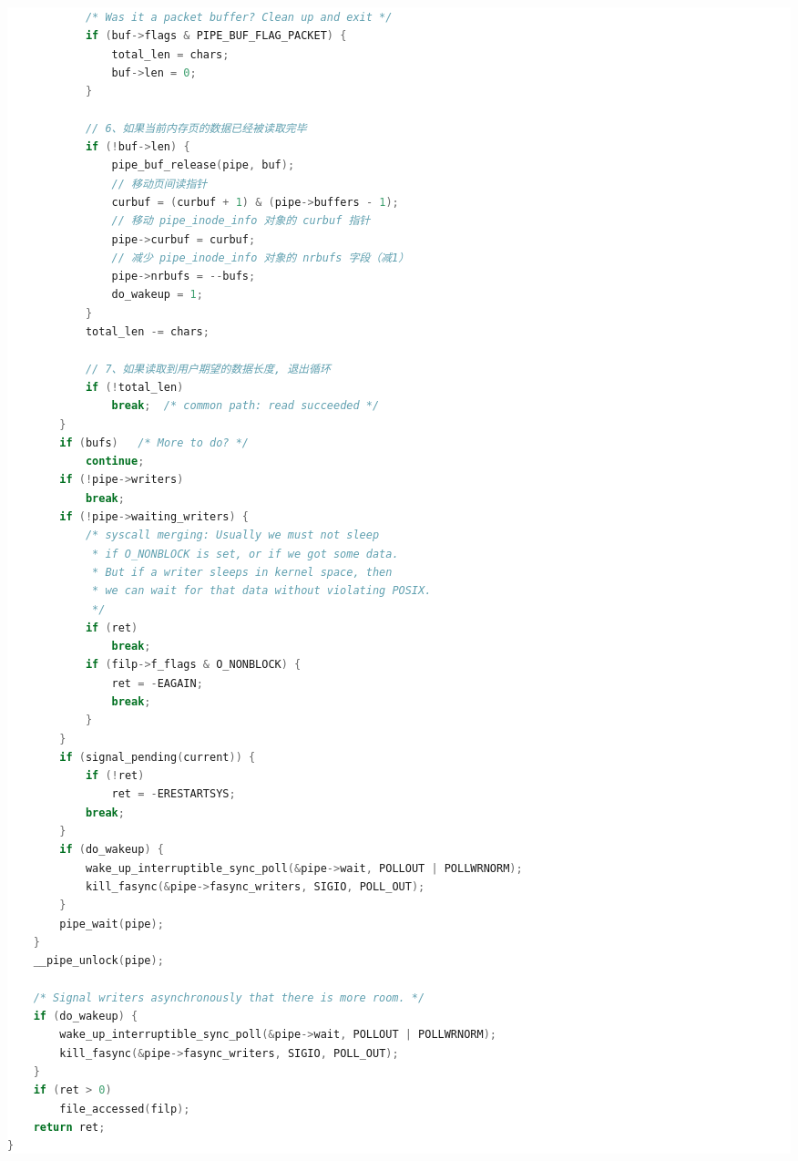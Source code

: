 ```CPP
			/* Was it a packet buffer? Clean up and exit */
			if (buf->flags & PIPE_BUF_FLAG_PACKET) {
				total_len = chars;
				buf->len = 0;
			}

			// 6、如果当前内存页的数据已经被读取完毕
			if (!buf->len) {
				pipe_buf_release(pipe, buf);
				// 移动页间读指针
				curbuf = (curbuf + 1) & (pipe->buffers - 1);
				// 移动 pipe_inode_info 对象的 curbuf 指针
				pipe->curbuf = curbuf;
				// 减少 pipe_inode_info 对象的 nrbufs 字段（减1）
				pipe->nrbufs = --bufs;
				do_wakeup = 1;
			}
			total_len -= chars;

			// 7、如果读取到用户期望的数据长度, 退出循环
			if (!total_len)
				break;	/* common path: read succeeded */
		}
		if (bufs)	/* More to do? */
			continue;
		if (!pipe->writers)
			break;
		if (!pipe->waiting_writers) {
			/* syscall merging: Usually we must not sleep
			 * if O_NONBLOCK is set, or if we got some data.
			 * But if a writer sleeps in kernel space, then
			 * we can wait for that data without violating POSIX.
			 */
			if (ret)
				break;
			if (filp->f_flags & O_NONBLOCK) {
				ret = -EAGAIN;
				break;
			}
		}
		if (signal_pending(current)) {
			if (!ret)
				ret = -ERESTARTSYS;
			break;
		}
		if (do_wakeup) {
			wake_up_interruptible_sync_poll(&pipe->wait, POLLOUT | POLLWRNORM);
 			kill_fasync(&pipe->fasync_writers, SIGIO, POLL_OUT);
		}
		pipe_wait(pipe);
	}
	__pipe_unlock(pipe);

	/* Signal writers asynchronously that there is more room. */
	if (do_wakeup) {
		wake_up_interruptible_sync_poll(&pipe->wait, POLLOUT | POLLWRNORM);
		kill_fasync(&pipe->fasync_writers, SIGIO, POLL_OUT);
	}
	if (ret > 0)
		file_accessed(filp);
	return ret;
}
```